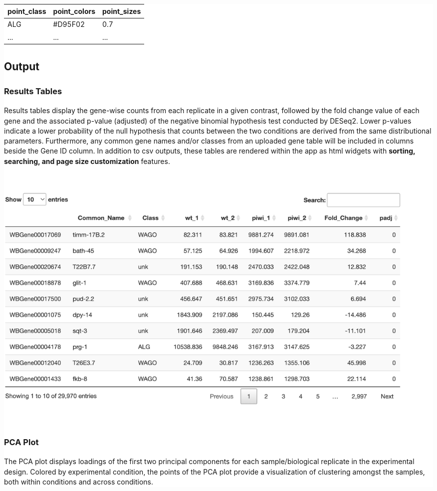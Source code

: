 | point_class   | point_colors | point_sizes  |
|---------------|--------------|--------------|
| ALG           | #D95F02      | 0.7          |
| ...           | ...          | ...          |

## Output

### Results Tables

Results tables display the gene-wise counts from each replicate in a given contrast, followed by the fold change value of each gene and the associated p-value (adjusted) of the negative binomial hypothesis test conducted by DESeq2. Lower p-values indicate a lower probability of the null hypothesis that counts between the two conditions are derived from the same distributional parameters. Furthermore, any common gene names and/or classes from an uploaded gene table will be included in columns beside the Gene ID column. In addition to csv outputs, these tables are rendered within the app as html widgets with <strong>sorting, searching, and page size customization</strong> features.

<img src=../Demo/mRNA_Demo_Results/mrna_demo_piwi_vs_wt_Results.png width="800" height="500">

### PCA Plot

The PCA plot displays loadings of the first two principal components for each sample/biological replicate in the experimental design. Colored by experimental condition, the points of the PCA plot provide a visualization of clustering amongst the samples, both within conditions and across conditions.
